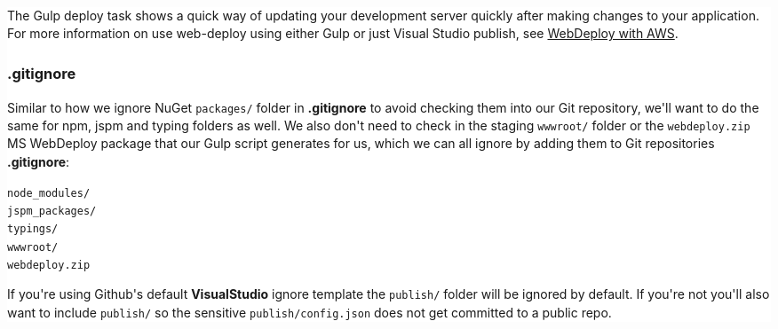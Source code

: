 The Gulp deploy task shows a quick way of updating your development server quickly after making changes to 
your application. For more information on use web-deploy using either Gulp or just Visual Studio publish, 
see [WebDeploy with AWS](https://github.com/ServiceStack/ServiceStack/wiki/Simple-Deployments-to-AWS-with-WebDeploy).

### .gitignore

Similar to how we ignore NuGet `packages/` folder in **.gitignore** to avoid checking them into our Git
repository, we'll want to do the same for npm, jspm and typing folders as well. We also don't need to
check in the staging `wwwroot/` folder or the `webdeploy.zip` MS WebDeploy package that our Gulp script 
generates for us, which we can all ignore by adding them to Git repositories **.gitignore**:

```
node_modules/
jspm_packages/
typings/
wwwroot/
webdeploy.zip
```

If you're using Github's default **VisualStudio** ignore template the `publish/` folder will be ignored
by default. If you're not you'll also want to include `publish/` so the sensitive `publish/config.json`
does not get committed to a public repo.
